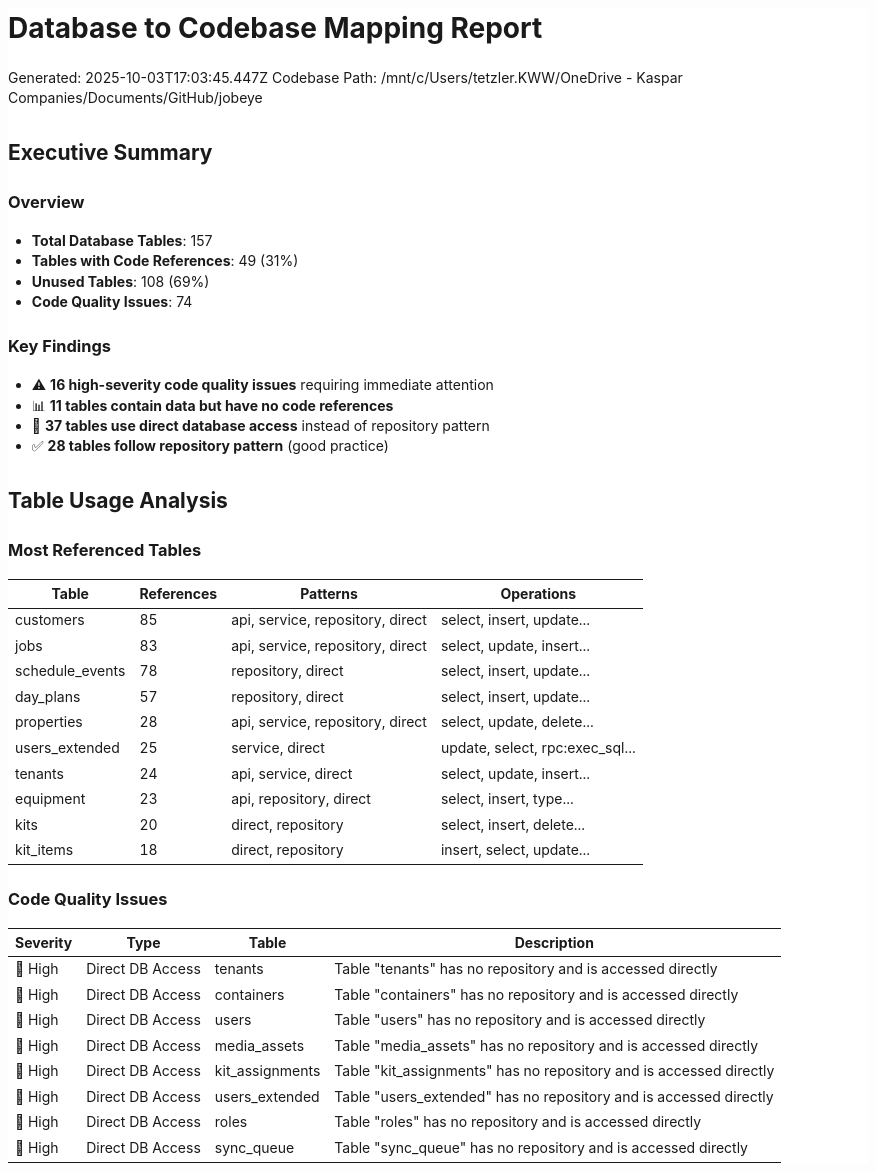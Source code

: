 # Database to Codebase Mapping Report

Generated: 2025-10-03T17:03:45.447Z
Codebase Path: /mnt/c/Users/tetzler.KWW/OneDrive - Kaspar Companies/Documents/GitHub/jobeye

## Executive Summary

### Overview
- **Total Database Tables**: 157
- **Tables with Code References**: 49 (31%)
- **Unused Tables**: 108 (69%)
- **Code Quality Issues**: 74

### Key Findings
- ⚠️ **16 high-severity code quality issues** requiring immediate attention
- 📊 **11 tables contain data but have no code references**
- 🔧 **37 tables use direct database access** instead of repository pattern
- ✅ **28 tables follow repository pattern** (good practice)

## Table Usage Analysis

### Most Referenced Tables

| Table | References | Patterns | Operations |
|-------|------------|----------|------------|
| customers | 85 | api, service, repository, direct | select, insert, update... |
| jobs | 83 | api, service, repository, direct | select, update, insert... |
| schedule_events | 78 | repository, direct | select, insert, update... |
| day_plans | 57 | repository, direct | select, insert, update... |
| properties | 28 | api, service, repository, direct | select, update, delete... |
| users_extended | 25 | service, direct | update, select, rpc:exec_sql... |
| tenants | 24 | api, service, direct | select, update, insert... |
| equipment | 23 | api, repository, direct | select, insert, type... |
| kits | 20 | direct, repository | select, insert, delete... |
| kit_items | 18 | direct, repository | insert, select, update... |

### Code Quality Issues

| Severity | Type | Table | Description |
|----------|------|-------|-------------|
| 🔴 High | Direct DB Access | tenants | Table "tenants" has no repository and is accessed directly |
| 🔴 High | Direct DB Access | containers | Table "containers" has no repository and is accessed directly |
| 🔴 High | Direct DB Access | users | Table "users" has no repository and is accessed directly |
| 🔴 High | Direct DB Access | media_assets | Table "media_assets" has no repository and is accessed directly |
| 🔴 High | Direct DB Access | kit_assignments | Table "kit_assignments" has no repository and is accessed directly |
| 🔴 High | Direct DB Access | users_extended | Table "users_extended" has no repository and is accessed directly |
| 🔴 High | Direct DB Access | roles | Table "roles" has no repository and is accessed directly |
| 🔴 High | Direct DB Access | sync_queue | Table "sync_queue" has no repository and is accessed directly |